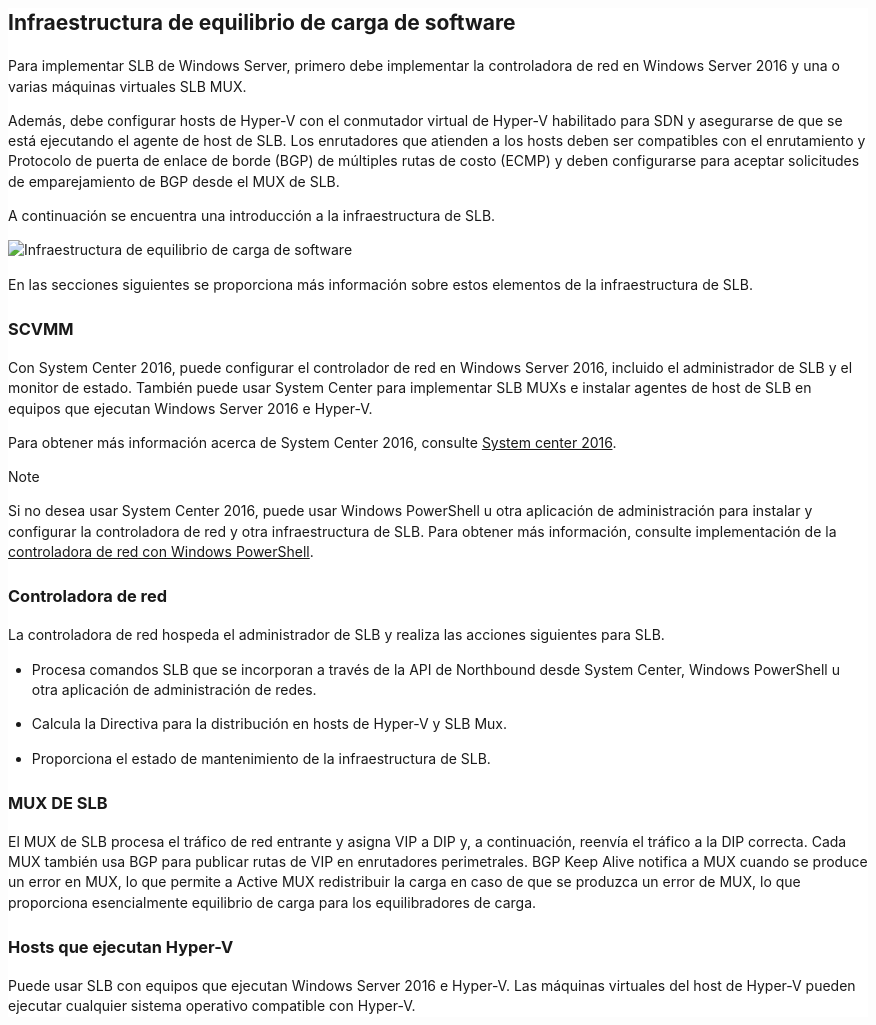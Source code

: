 ## <a name="software-load-balancing-infrastructure"></a><a name="bkmk_infrastructure"></a>Infraestructura de equilibrio de carga de software  
Para implementar SLB de Windows Server, primero debe implementar la controladora de red en Windows Server 2016 y una o varias máquinas virtuales SLB MUX.  
  
Además, debe configurar hosts de Hyper-V con el conmutador virtual de Hyper-V habilitado para SDN y asegurarse de que se está ejecutando el agente de host de SLB.  Los enrutadores que atienden a los hosts deben ser compatibles con el enrutamiento y Protocolo de puerta de enlace de borde (BGP) de múltiples rutas de costo (ECMP) y deben configurarse para aceptar solicitudes de emparejamiento de BGP desde el MUX de SLB.  
  
A continuación se encuentra una introducción a la infraestructura de SLB.  

![Infraestructura de equilibrio de carga de software](../../../media/Software-Load-Balancing--SLB--for-SDN/slb_overview1.png)  
  
En las secciones siguientes se proporciona más información sobre estos elementos de la infraestructura de SLB.  
  
### <a name="scvmm"></a>SCVMM  
Con System Center 2016, puede configurar el controlador de red en Windows Server 2016, incluido el administrador de SLB y el monitor de estado. También puede usar System Center para implementar SLB MUXs e instalar agentes de host de SLB en equipos que ejecutan Windows Server 2016 e Hyper-V.  
  
Para obtener más información acerca de System Center 2016, consulte [System center 2016](https://www.microsoft.com/server-cloud/products/system-center-2016/).  
  
> [!NOTE]  
> Si no desea usar System Center 2016, puede usar Windows PowerShell u otra aplicación de administración para instalar y configurar la controladora de red y otra infraestructura de SLB. Para obtener más información, consulte implementación de la [controladora de red con Windows PowerShell](../../../sdn/deploy/Deploy-Network-Controller-using-Windows-PowerShell.md).  
  
### <a name="network-controller"></a>Controladora de red  
La controladora de red hospeda el administrador de SLB y realiza las acciones siguientes para SLB.  
  
-   Procesa comandos SLB que se incorporan a través de la API de Northbound desde System Center, Windows PowerShell u otra aplicación de administración de redes.  
  
-   Calcula la Directiva para la distribución en hosts de Hyper-V y SLB Mux.  
  
-   Proporciona el estado de mantenimiento de la infraestructura de SLB.  
  
### <a name="slb-mux"></a>MUX DE SLB  
El MUX de SLB procesa el tráfico de red entrante y asigna VIP a DIP y, a continuación, reenvía el tráfico a la DIP correcta. Cada MUX también usa BGP para publicar rutas de VIP en enrutadores perimetrales. BGP Keep Alive notifica a MUX cuando se produce un error en MUX, lo que permite a Active MUX redistribuir la carga en caso de que se produzca un error de MUX, lo que proporciona esencialmente equilibrio de carga para los equilibradores de carga.  
  
### <a name="hosts-that-are-running-hyper-v"></a>Hosts que ejecutan Hyper-V  
Puede usar SLB con equipos que ejecutan Windows Server 2016 e Hyper-V. Las máquinas virtuales del host de Hyper-V pueden ejecutar cualquier sistema operativo compatible con Hyper-V.  
  